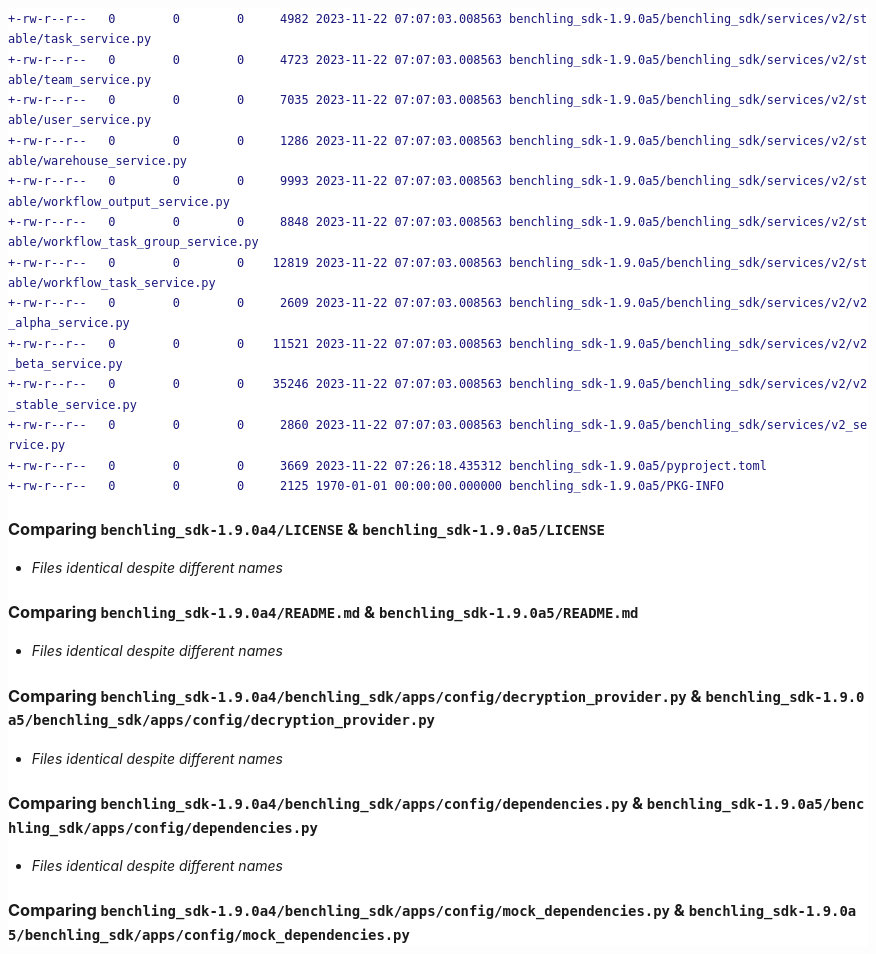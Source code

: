 ```diff
+-rw-r--r--   0        0        0     4982 2023-11-22 07:07:03.008563 benchling_sdk-1.9.0a5/benchling_sdk/services/v2/stable/task_service.py
+-rw-r--r--   0        0        0     4723 2023-11-22 07:07:03.008563 benchling_sdk-1.9.0a5/benchling_sdk/services/v2/stable/team_service.py
+-rw-r--r--   0        0        0     7035 2023-11-22 07:07:03.008563 benchling_sdk-1.9.0a5/benchling_sdk/services/v2/stable/user_service.py
+-rw-r--r--   0        0        0     1286 2023-11-22 07:07:03.008563 benchling_sdk-1.9.0a5/benchling_sdk/services/v2/stable/warehouse_service.py
+-rw-r--r--   0        0        0     9993 2023-11-22 07:07:03.008563 benchling_sdk-1.9.0a5/benchling_sdk/services/v2/stable/workflow_output_service.py
+-rw-r--r--   0        0        0     8848 2023-11-22 07:07:03.008563 benchling_sdk-1.9.0a5/benchling_sdk/services/v2/stable/workflow_task_group_service.py
+-rw-r--r--   0        0        0    12819 2023-11-22 07:07:03.008563 benchling_sdk-1.9.0a5/benchling_sdk/services/v2/stable/workflow_task_service.py
+-rw-r--r--   0        0        0     2609 2023-11-22 07:07:03.008563 benchling_sdk-1.9.0a5/benchling_sdk/services/v2/v2_alpha_service.py
+-rw-r--r--   0        0        0    11521 2023-11-22 07:07:03.008563 benchling_sdk-1.9.0a5/benchling_sdk/services/v2/v2_beta_service.py
+-rw-r--r--   0        0        0    35246 2023-11-22 07:07:03.008563 benchling_sdk-1.9.0a5/benchling_sdk/services/v2/v2_stable_service.py
+-rw-r--r--   0        0        0     2860 2023-11-22 07:07:03.008563 benchling_sdk-1.9.0a5/benchling_sdk/services/v2_service.py
+-rw-r--r--   0        0        0     3669 2023-11-22 07:26:18.435312 benchling_sdk-1.9.0a5/pyproject.toml
+-rw-r--r--   0        0        0     2125 1970-01-01 00:00:00.000000 benchling_sdk-1.9.0a5/PKG-INFO
```

### Comparing `benchling_sdk-1.9.0a4/LICENSE` & `benchling_sdk-1.9.0a5/LICENSE`

 * *Files identical despite different names*

### Comparing `benchling_sdk-1.9.0a4/README.md` & `benchling_sdk-1.9.0a5/README.md`

 * *Files identical despite different names*

### Comparing `benchling_sdk-1.9.0a4/benchling_sdk/apps/config/decryption_provider.py` & `benchling_sdk-1.9.0a5/benchling_sdk/apps/config/decryption_provider.py`

 * *Files identical despite different names*

### Comparing `benchling_sdk-1.9.0a4/benchling_sdk/apps/config/dependencies.py` & `benchling_sdk-1.9.0a5/benchling_sdk/apps/config/dependencies.py`

 * *Files identical despite different names*

### Comparing `benchling_sdk-1.9.0a4/benchling_sdk/apps/config/mock_dependencies.py` & `benchling_sdk-1.9.0a5/benchling_sdk/apps/config/mock_dependencies.py`
